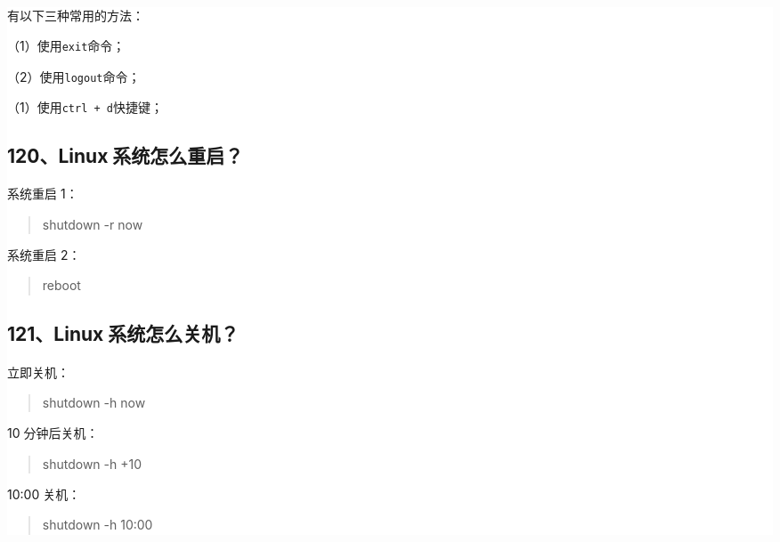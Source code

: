 有以下三种常用的方法：

（1）使用`exit`命令；

（2）使用`logout`命令；

（1）使用`ctrl + d`快捷键；

## 120、Linux 系统怎么重启？

系统重启 1：

> shutdown -r now

系统重启 2：

> reboot

## 121、Linux 系统怎么关机？

立即关机：

> shutdown -h now

10 分钟后关机：

> shutdown -h +10

10:00 关机：

> shutdown -h 10:00
